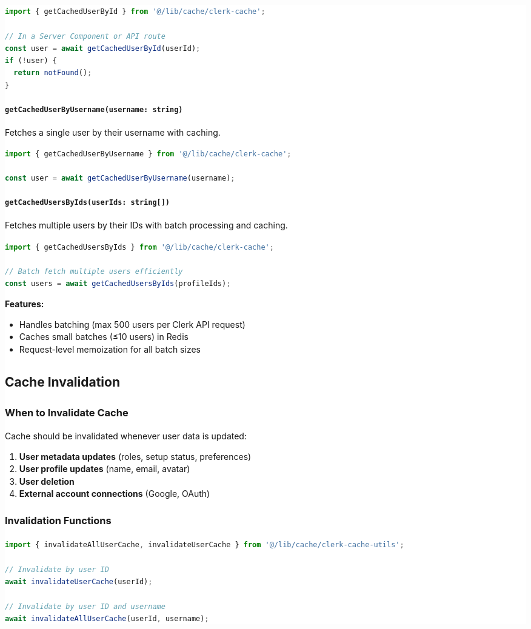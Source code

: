 ```typescript
import { getCachedUserById } from '@/lib/cache/clerk-cache';

// In a Server Component or API route
const user = await getCachedUserById(userId);
if (!user) {
  return notFound();
}
```

#### `getCachedUserByUsername(username: string)`

Fetches a single user by their username with caching.

```typescript
import { getCachedUserByUsername } from '@/lib/cache/clerk-cache';

const user = await getCachedUserByUsername(username);
```

#### `getCachedUsersByIds(userIds: string[])`

Fetches multiple users by their IDs with batch processing and caching.

```typescript
import { getCachedUsersByIds } from '@/lib/cache/clerk-cache';

// Batch fetch multiple users efficiently
const users = await getCachedUsersByIds(profileIds);
```

**Features:**

- Handles batching (max 500 users per Clerk API request)
- Caches small batches (≤10 users) in Redis
- Request-level memoization for all batch sizes

## Cache Invalidation

### When to Invalidate Cache

Cache should be invalidated whenever user data is updated:

1. **User metadata updates** (roles, setup status, preferences)
2. **User profile updates** (name, email, avatar)
3. **User deletion**
4. **External account connections** (Google, OAuth)

### Invalidation Functions

```typescript
import { invalidateAllUserCache, invalidateUserCache } from '@/lib/cache/clerk-cache-utils';

// Invalidate by user ID
await invalidateUserCache(userId);

// Invalidate by user ID and username
await invalidateAllUserCache(userId, username);
```

